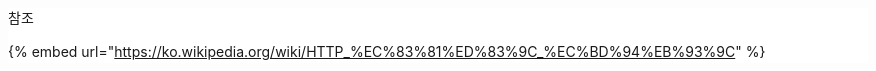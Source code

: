 



참조&#x20;

{% embed url="https://ko.wikipedia.org/wiki/HTTP_%EC%83%81%ED%83%9C_%EC%BD%94%EB%93%9C" %}
